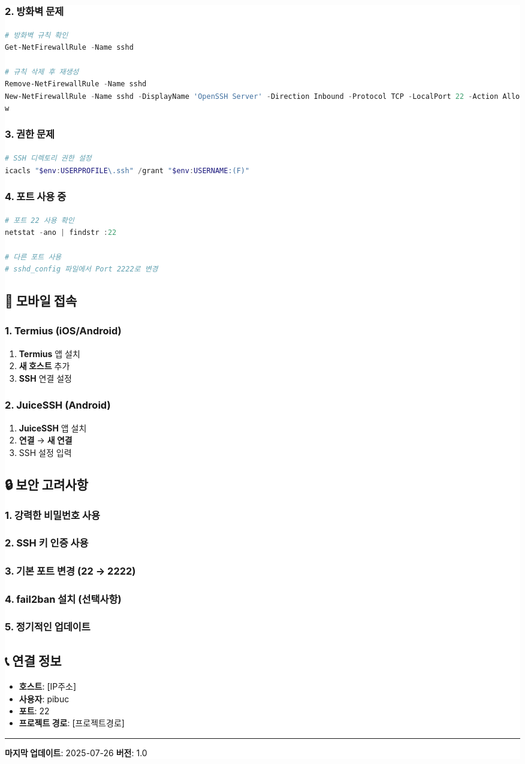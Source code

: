 ### 2. 방화벽 문제
```powershell
# 방화벽 규칙 확인
Get-NetFirewallRule -Name sshd

# 규칙 삭제 후 재생성
Remove-NetFirewallRule -Name sshd
New-NetFirewallRule -Name sshd -DisplayName 'OpenSSH Server' -Direction Inbound -Protocol TCP -LocalPort 22 -Action Allow
```

### 3. 권한 문제
```powershell
# SSH 디렉토리 권한 설정
icacls "$env:USERPROFILE\.ssh" /grant "$env:USERNAME:(F)"
```

### 4. 포트 사용 중
```powershell
# 포트 22 사용 확인
netstat -ano | findstr :22

# 다른 포트 사용
# sshd_config 파일에서 Port 2222로 변경
```

## 📱 모바일 접속

### 1. Termius (iOS/Android)
1. **Termius** 앱 설치
2. **새 호스트** 추가
3. **SSH** 연결 설정

### 2. JuiceSSH (Android)
1. **JuiceSSH** 앱 설치
2. **연결** → **새 연결**
3. SSH 설정 입력

## 🔒 보안 고려사항

### 1. 강력한 비밀번호 사용
### 2. SSH 키 인증 사용
### 3. 기본 포트 변경 (22 → 2222)
### 4. fail2ban 설치 (선택사항)
### 5. 정기적인 업데이트

## 📞 연결 정보

- **호스트**: [IP주소]
- **사용자**: pibuc
- **포트**: 22
- **프로젝트 경로**: [프로젝트경로]

---
**마지막 업데이트**: 2025-07-26
**버전**: 1.0 
